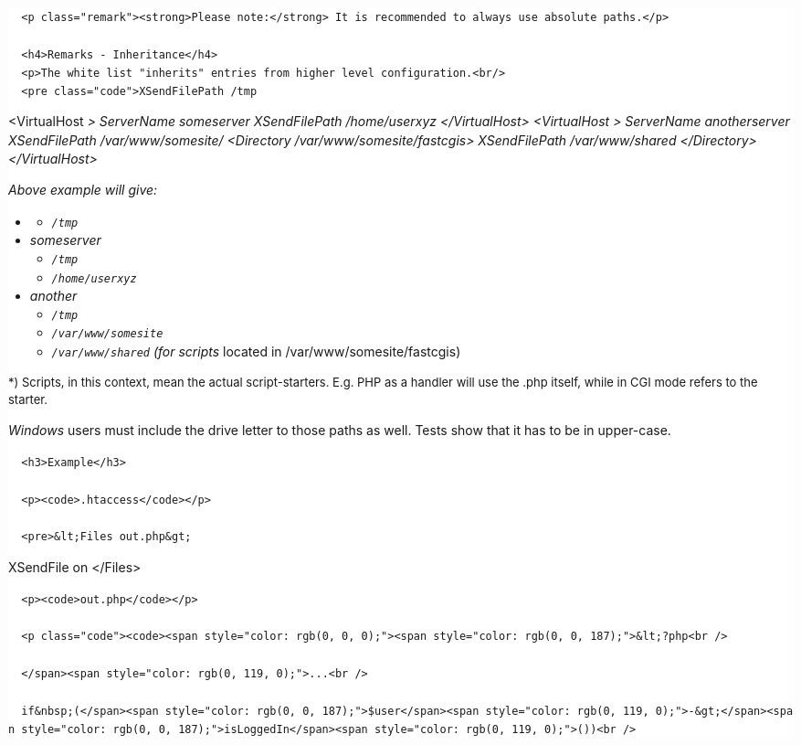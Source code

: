       <p class="remark"><strong>Please note:</strong> It is recommended to always use absolute paths.</p>

      <h4>Remarks - Inheritance</h4>
      <p>The white list "inherits" entries from higher level configuration.<br/>
      <pre class="code">XSendFilePath /tmp
&lt;VirtualHost *&gt;
  ServerName someserver
  XSendFilePath /home/userxyz
&lt;/VirtualHost&gt;
&lt;VirtualHost *&gt;
  ServerName anotherserver
  XSendFilePath /var/www/somesite/
  &lt;Directory /var/www/somesite/fastcgis&gt;
    XSendFilePath /var/www/shared
  &lt;/Directory&gt;
&lt;/VirtualHost&gt;</pre>
      <p>Above example will give:</code>
      <ul>
        <li>*<ul>
          <li><code>/tmp</code></li>
        </ul></li>
        <li>someserver<ul>
          <li><code>/tmp</code></li>
          <li><code>/home/userxyz</code></li>
        </ul></li>
        <li>another<ul>
          <li><code>/tmp</code></li>
          <li><code>/var/www/somesite</code></li>
          <li><code>/var/www/shared</code> (for scripts* located in /var/www/somesite/fastcgis)</li>
        </ul></li>
      </ul>
      <p style="font-size:small;">*) Scripts, in this context, mean the actual script-starters. E.g. PHP as a handler will use the .php itself, while in CGI mode refers to the starter.</p>
      <p class="remark"><em>Windows</em> users must include the drive letter to those paths as well. Tests show that it has to be in upper-case.</p>

      <h3>Example</h3>

      <p><code>.htaccess</code></p>

      <pre>&lt;Files out.php&gt;
XSendFile on
&lt;/Files&gt;</pre>

      <p><code>out.php</code></p>

      <p class="code"><code><span style="color: rgb(0, 0, 0);"><span style="color: rgb(0, 0, 187);">&lt;?php<br />

      </span><span style="color: rgb(0, 119, 0);">...<br />

      if&nbsp;(</span><span style="color: rgb(0, 0, 187);">$user</span><span style="color: rgb(0, 119, 0);">-&gt;</span><span style="color: rgb(0, 0, 187);">isLoggedIn</span><span style="color: rgb(0, 119, 0);">())<br />
